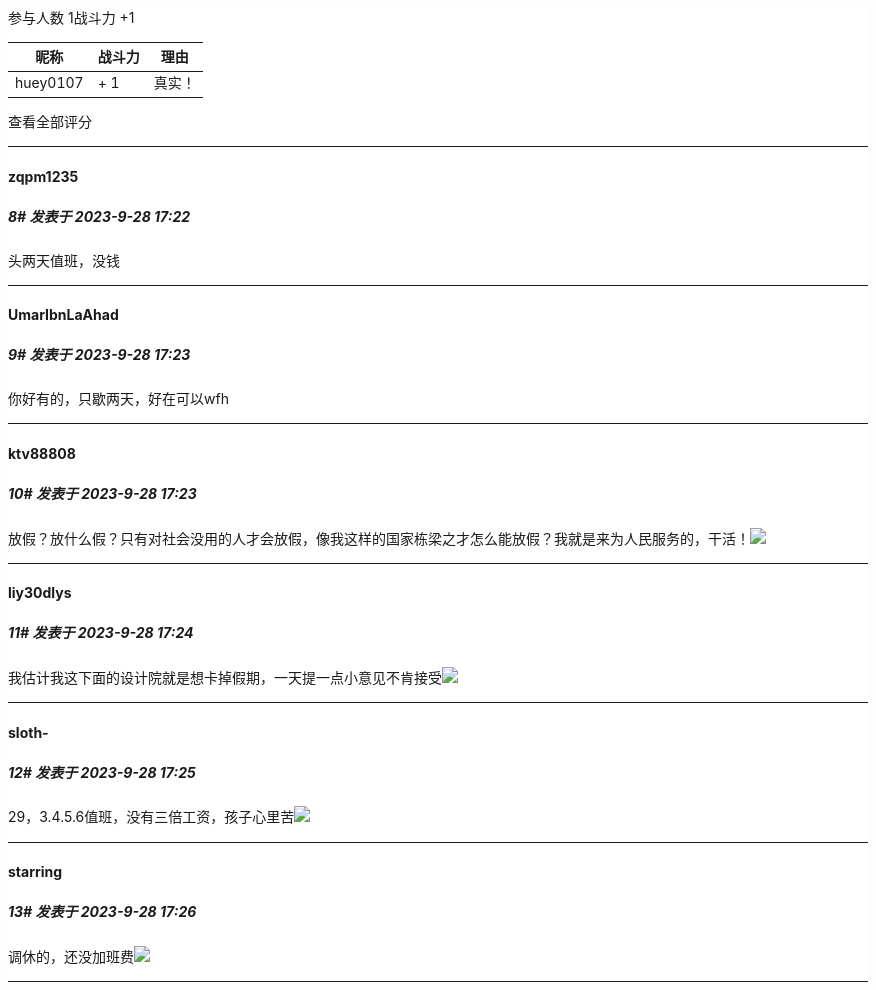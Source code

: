  参与人数 1战斗力 +1

|昵称|战斗力|理由|
|----|---|---|
| huey0107| + 1|真实！|

查看全部评分

*****

####  zqpm1235  
##### 8#       发表于 2023-9-28 17:22

头两天值班，没钱

*****

####  UmarIbnLaAhad  
##### 9#       发表于 2023-9-28 17:23

你好有的，只歇两天，好在可以wfh

*****

####  ktv88808  
##### 10#       发表于 2023-9-28 17:23

放假？放什么假？只有对社会没用的人才会放假，像我这样的国家栋梁之才怎么能放假？我就是来为人民服务的，干活！<img src="https://static.saraba1st.com/image/smiley/face2017/034.png" referrerpolicy="no-referrer">

*****

####  liy30dlys  
##### 11#       发表于 2023-9-28 17:24

我估计我这下面的设计院就是想卡掉假期，一天提一点小意见不肯接受<img src="https://static.saraba1st.com/image/smiley/face2017/001.png" referrerpolicy="no-referrer">

*****

####  sloth-  
##### 12#       发表于 2023-9-28 17:25

29，3.4.5.6值班，没有三倍工资，孩子心里苦<img src="https://static.saraba1st.com/image/smiley/face2017/226.png" referrerpolicy="no-referrer">

*****

####  starring  
##### 13#       发表于 2023-9-28 17:26

调休的，还没加班费<img src="https://static.saraba1st.com/image/smiley/face2017/130.png" referrerpolicy="no-referrer">

*****
